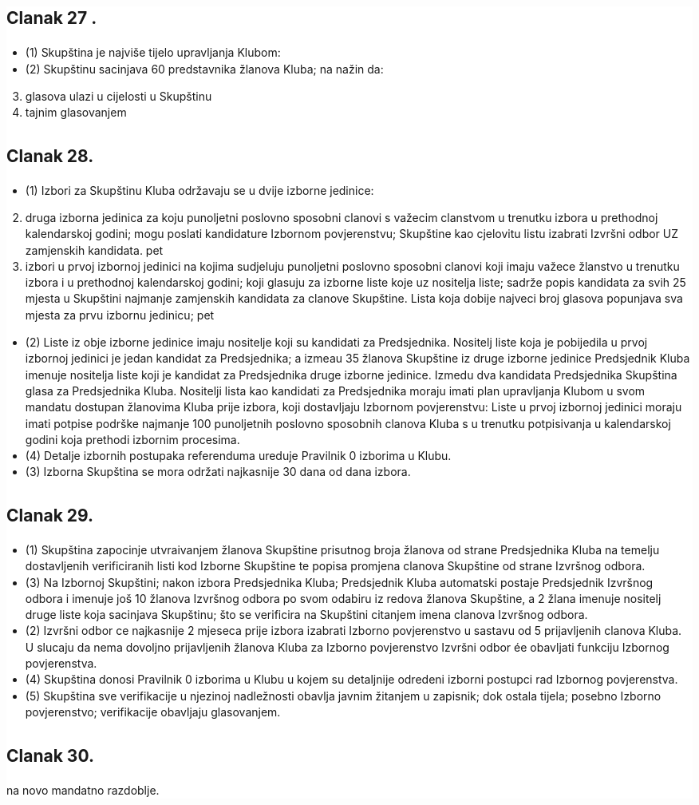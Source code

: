 ## Clanak 27 .

- (1) Skupština je najviše tijelo upravljanja Klubom:
- (2) Skupštinu sacinjava 60 predstavnika žlanova Kluba; na nažin da:
3. glasova ulazi u cijelosti u Skupštinu
4. tajnim glasovanjem

## Clanak 28.

- (1) Izbori za Skupštinu Kluba održavaju se u dvije izborne jedinice:
2. druga izborna jedinica za koju punoljetni poslovno sposobni clanovi s važecim clanstvom u trenutku izbora u prethodnoj kalendarskoj godini; mogu poslati kandidature Izbornom povjerenstvu; Skupštine kao cjelovitu listu izabrati Izvršni odbor UZ zamjenskih kandidata. pet
3. izbori u prvoj izbornoj jedinici na kojima sudjeluju punoljetni poslovno sposobni clanovi koji imaju važece žlanstvo u trenutku izbora i u prethodnoj kalendarskoj godini; koji glasuju za izborne liste koje uz nositelja liste; sadrže popis kandidata za svih 25 mjesta u Skupštini najmanje zamjenskih kandidata za clanove Skupštine. Lista koja dobije najveci broj glasova popunjava sva mjesta za prvu izbornu jedinicu; pet
- (2) Liste iz obje izborne jedinice imaju nositelje koji su kandidati za Predsjednika. Nositelj liste koja je   pobijedila u prvoj izbornoj jedinici je jedan kandidat za Predsjednika; a izmeau 35 žlanova Skupštine iz druge izborne jedinice Predsjednik Kluba imenuje nositelja liste koji je kandidat za Predsjednika druge izborne jedinice. Izmedu dva kandidata Predsjednika Skupština glasa za Predsjednika Kluba. Nositelji lista kao kandidati za Predsjednika moraju imati plan upravljanja Klubom u svom mandatu dostupan žlanovima Kluba prije izbora, koji dostavljaju Izbornom povjerenstvu: Liste u prvoj izbornoj jedinici moraju imati potpise podrške najmanje 100   punoljetnih poslovno   sposobnih clanova Kluba s u trenutku potpisivanja u kalendarskoj godini koja prethodi izbornim procesima.
- (4) Detalje izbornih postupaka referenduma ureduje Pravilnik 0 izborima u Klubu.
- (3) Izborna Skupština se mora održati najkasnije 30 dana od dana izbora.

## Clanak 29.

- (1) Skupština zapocinje utvraivanjem žlanova Skupštine prisutnog broja žlanova od strane Predsjednika Kluba na temelju dostavljenih verificiranih listi kod Izborne Skupštine te popisa promjena clanova Skupštine od strane Izvršnog odbora.
- (3) Na Izbornoj   Skupštini; nakon izbora   Predsjednika Kluba; Predsjednik Kluba automatski postaje Predsjednik Izvršnog odbora i imenuje još 10 žlanova Izvršnog odbora po svom odabiru iz redova žlanova Skupštine, a 2 žlana imenuje nositelj druge liste koja sacinjava Skupštinu; što se verificira na Skupštini citanjem imena clanova Izvršnog odbora.
- (2) Izvršni odbor ce najkasnije 2 mjeseca prije izbora izabrati Izborno povjerenstvo u sastavu od 5 prijavljenih clanova Kluba. U slucaju da nema dovoljno prijavljenih žlanova Kluba za Izborno povjerenstvo Izvršni odbor ée obavljati funkciju Izbornog povjerenstva.
- (4) Skupština donosi Pravilnik 0 izborima u Klubu u kojem su detaljnije odredeni izborni postupci rad Izbornog povjerenstva.
- (5) Skupština sve verifikacije u njezinoj nadležnosti obavlja javnim žitanjem u zapisnik; dok ostala tijela; posebno Izborno povjerenstvo; verifikacije obavljaju glasovanjem.

## Clanak 30.

na novo mandatno razdoblje.
